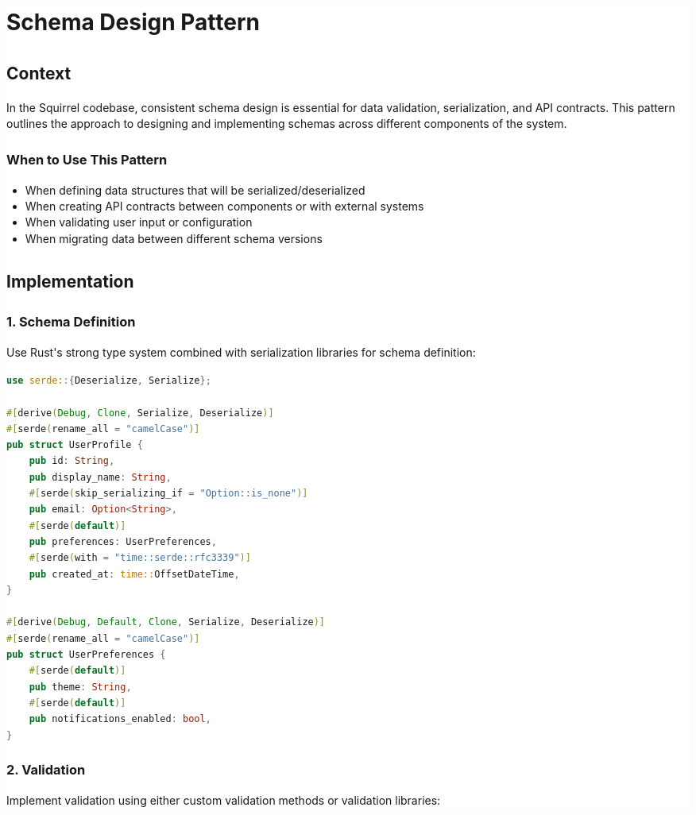 # Schema Design Pattern

## Context

In the Squirrel codebase, consistent schema design is essential for data validation, serialization, and API contracts. This pattern outlines the approach to designing and implementing schemas across different components of the system.

### When to Use This Pattern

- When defining data structures that will be serialized/deserialized
- When creating API contracts between components or with external systems
- When validating user input or configuration
- When migrating data between different schema versions

## Implementation

### 1. Schema Definition

Use Rust's strong type system combined with serialization libraries for schema definition:

```rust
use serde::{Deserialize, Serialize};

#[derive(Debug, Clone, Serialize, Deserialize)]
#[serde(rename_all = "camelCase")]
pub struct UserProfile {
    pub id: String,
    pub display_name: String,
    #[serde(skip_serializing_if = "Option::is_none")]
    pub email: Option<String>,
    #[serde(default)]
    pub preferences: UserPreferences,
    #[serde(with = "time::serde::rfc3339")]
    pub created_at: time::OffsetDateTime,
}

#[derive(Debug, Default, Clone, Serialize, Deserialize)]
#[serde(rename_all = "camelCase")]
pub struct UserPreferences {
    #[serde(default)]
    pub theme: String,
    #[serde(default)]
    pub notifications_enabled: bool,
}
```

### 2. Validation

Implement validation using either custom validation methods or validation libraries:
